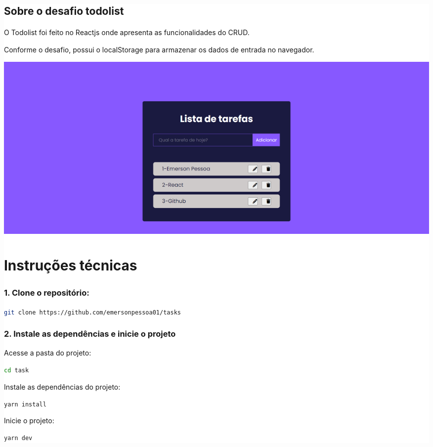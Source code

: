 ## Sobre o desafio todolist
	
O Todolist foi feito no Reactjs onde apresenta as funcionalidades do CRUD.

Conforme o desafio, possui o localStorage para armazenar os dados de entrada no navegador.

<p align="center">
  <img src="./src/image/readme.png" alt="keyboard virtual Logo" width="100%">
</p>

# Instruções técnicas



### 1. Clone o repositório:
```bash
git clone https://github.com/emersonpessoa01/tasks
```

### 2. Instale as dependências e inicie o projeto

Acesse a pasta do projeto:
```bash
cd task
```

Instale as dependências do projeto:
```bash
yarn install
```

Inicie o projeto:
```bash
yarn dev
```

